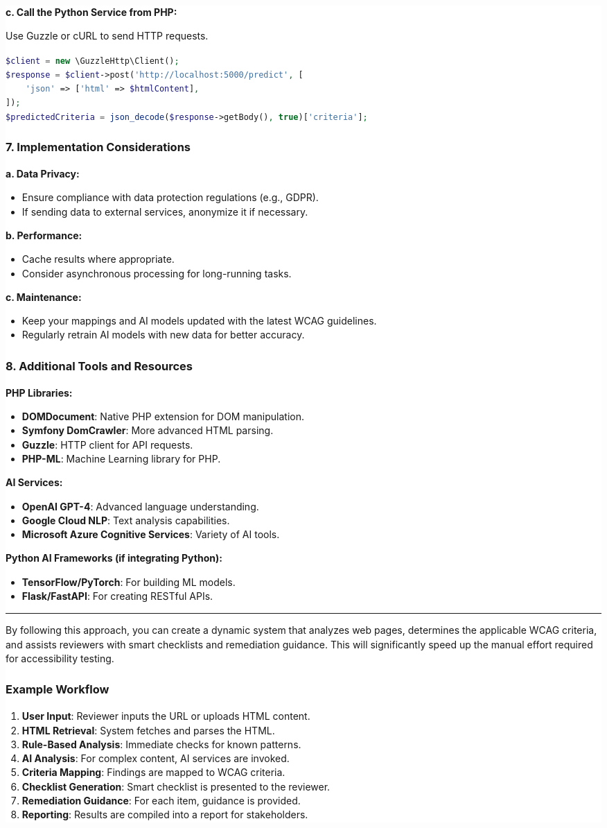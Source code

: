 **c. Call the Python Service from PHP:**

Use Guzzle or cURL to send HTTP requests.

```php
$client = new \GuzzleHttp\Client();
$response = $client->post('http://localhost:5000/predict', [
    'json' => ['html' => $htmlContent],
]);
$predictedCriteria = json_decode($response->getBody(), true)['criteria'];
```

### **7. Implementation Considerations**

**a. Data Privacy:**

- Ensure compliance with data protection regulations (e.g., GDPR).
- If sending data to external services, anonymize it if necessary.

**b. Performance:**

- Cache results where appropriate.
- Consider asynchronous processing for long-running tasks.

**c. Maintenance:**

- Keep your mappings and AI models updated with the latest WCAG guidelines.
- Regularly retrain AI models with new data for better accuracy.

### **8. Additional Tools and Resources**

**PHP Libraries:**

- **DOMDocument**: Native PHP extension for DOM manipulation.
- **Symfony DomCrawler**: More advanced HTML parsing.
- **Guzzle**: HTTP client for API requests.
- **PHP-ML**: Machine Learning library for PHP.

**AI Services:**

- **OpenAI GPT-4**: Advanced language understanding.
- **Google Cloud NLP**: Text analysis capabilities.
- **Microsoft Azure Cognitive Services**: Variety of AI tools.

**Python AI Frameworks (if integrating Python):**

- **TensorFlow/PyTorch**: For building ML models.
- **Flask/FastAPI**: For creating RESTful APIs.

---

By following this approach, you can create a dynamic system that analyzes web pages, determines the applicable WCAG criteria, and assists reviewers with smart checklists and remediation guidance. This will significantly speed up the manual effort required for accessibility testing.

### **Example Workflow**

1. **User Input**: Reviewer inputs the URL or uploads HTML content.
2. **HTML Retrieval**: System fetches and parses the HTML.
3. **Rule-Based Analysis**: Immediate checks for known patterns.
4. **AI Analysis**: For complex content, AI services are invoked.
5. **Criteria Mapping**: Findings are mapped to WCAG criteria.
6. **Checklist Generation**: Smart checklist is presented to the reviewer.
7. **Remediation Guidance**: For each item, guidance is provided.
8. **Reporting**: Results are compiled into a report for stakeholders.
